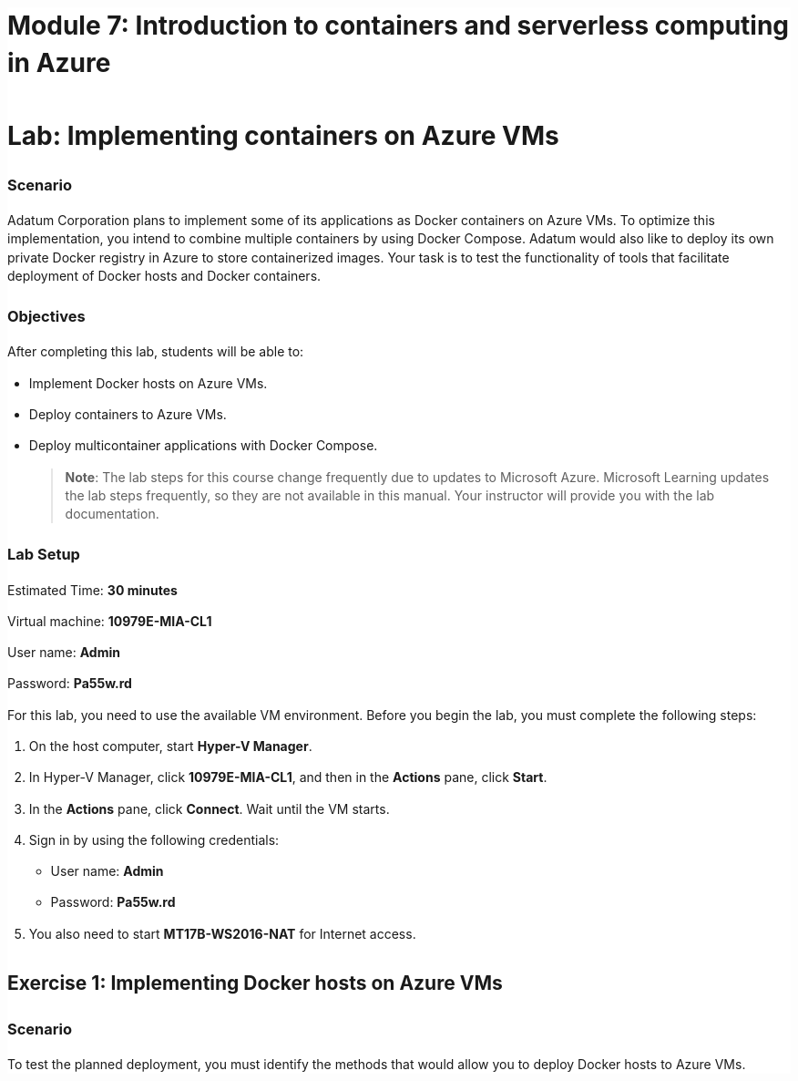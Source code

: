 ﻿# Module 7: Introduction to containers and serverless computing in Azure
# Lab: Implementing containers on Azure VMs

### Scenario
  
Adatum Corporation plans to implement some of its applications as Docker containers on Azure VMs. To optimize this implementation, you intend to combine multiple containers by using Docker Compose. Adatum would also like to deploy its own private Docker registry in Azure to store containerized images. Your task is to test the functionality of tools that facilitate deployment of Docker hosts and Docker containers.

### Objectives
  
After completing this lab, students will be able to:

- Implement Docker hosts on Azure VMs.
- Deploy containers to Azure VMs.
- Deploy multicontainer applications with Docker Compose.

    > **Note**: The lab steps for this course change frequently due to updates to Microsoft Azure. Microsoft Learning updates the lab steps frequently, so they are not available in this manual. Your instructor will provide you with the lab documentation.

### Lab Setup
  
Estimated Time: **30 minutes**

Virtual machine: **10979E-MIA-CL1**

User name: **Admin**

Password: **Pa55w.rd**

For this lab, you need to use the available VM environment. Before you begin the lab, you must complete the following steps:

1. On the host computer, start **Hyper-V Manager**.

1. In Hyper-V Manager, click **10979E-MIA-CL1**, and then in the **Actions** pane, click **Start**.

1. In the **Actions** pane, click **Connect**. Wait until the VM starts. 

1. Sign in by using the following credentials: 

    - User name: **Admin**

    - Password: **Pa55w.rd**

1. You also need to start **MT17B-WS2016-NAT** for Internet access.


## Exercise 1: Implementing Docker hosts on Azure VMs
  
### Scenario
  
To test the planned deployment, you must identify the methods that would allow you to deploy Docker hosts to Azure VMs.
